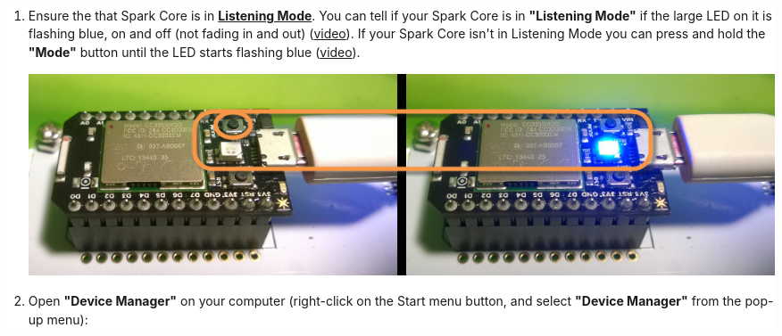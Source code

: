 1. Ensure the that Spark Core is in **[Listening Mode](http://docs.spark.io/connect/#connecting-your-core-listening-mode)**. You can tell if your Spark Core is in **"Listening Mode"** if the large LED on it is flashing blue, on and off (not fading in and out) ([video](https://vine.co/v/hFHPMue5lgd)). If your Spark Core isn't in Listening Mode you can press and hold the **"Mode"** button until the LED starts flashing blue ([video](https://vine.co/v/hFHlpBDELeU)).  

	![05010-ListeningMode](images/05010-listeningmode.png?raw=true "Listening Mode")



1. Open **"Device Manager"** on your computer (right-click on the Start menu button, and select **"Device Manager"** from the pop-up menu):
